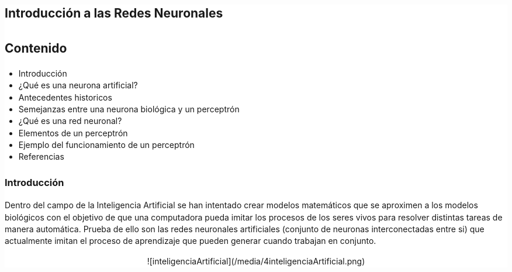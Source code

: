 ## Introducción a las Redes Neuronales

## Contenido
- Introducción
- ¿Qué es una neurona artificial?
- Antecedentes historicos
- Semejanzas entre una neurona biológica y un perceptrón
- ¿Qué es una red neuronal?
- Elementos de un perceptrón
- Ejemplo del funcionamiento de un perceptrón
- Referencias

### Introducción

<div class=text-justify>

Dentro del campo de la Inteligencia Artificial se han intentado crear modelos matemáticos que se aproximen a los modelos biológicos con el objetivo de que una computadora pueda imitar los procesos de los seres vivos para resolver distintas tareas de manera automática. Prueba de ello son las redes neuronales artificiales (conjunto de neuronas interconectadas entre si) que actualmente imitan el proceso de aprendizaje que pueden generar cuando trabajan en conjunto.

</div>

<center> ![inteligenciaArtificial](/media/4inteligenciaArtificial.png) </center>
